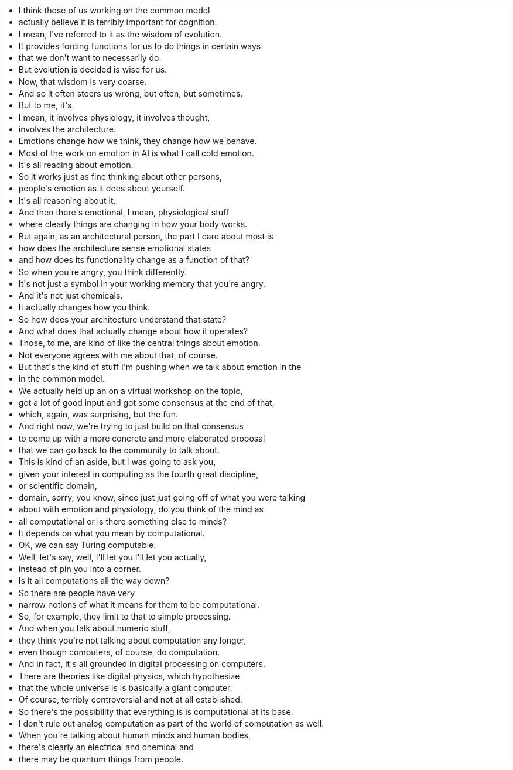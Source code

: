 *  I think those of us working on the common model
*  actually believe it is terribly important for cognition.
*  I mean, I've referred to it as the wisdom of evolution.
*  It provides forcing functions for us to do things in certain ways
*  that we don't want to necessarily do.
*  But evolution is decided is wise for us.
*  Now, that wisdom is very coarse.
*  And so it often steers us wrong, but often, but sometimes.
*  But to me, it's.
*  I mean, it involves physiology, it involves thought,
*  involves the architecture.
*  Emotions change how we think, they change how we behave.
*  Most of the work on emotion in AI is what I call cold emotion.
*  It's all reading about emotion.
*  So it works just as fine thinking about other persons,
*  people's emotion as it does about yourself.
*  It's all reasoning about it.
*  And then there's emotional, I mean, physiological stuff
*  where clearly things are changing in how your body works.
*  But again, as an architectural person, the part I care about most is
*  how does the architecture sense emotional states
*  and how does its functionality change as a function of that?
*  So when you're angry, you think differently.
*  It's not just a symbol in your working memory that you're angry.
*  And it's not just chemicals.
*  It actually changes how you think.
*  So how does your architecture understand that state?
*  And what does that actually change about how it operates?
*  Those, to me, are kind of like the central things about emotion.
*  Not everyone agrees with me about that, of course.
*  But that's the kind of stuff I'm pushing when we talk about emotion in the
*  in the common model.
*  We actually held up an on a virtual workshop on the topic,
*  got a lot of good input and got some consensus at the end of that,
*  which, again, was surprising, but the fun.
*  And right now, we're trying to just build on that consensus
*  to come up with a more concrete and more elaborated proposal
*  that we can go back to the community to talk about.
*  This is kind of an aside, but I was going to ask you,
*  given your interest in computing as the fourth great discipline,
*  or scientific domain,
*  domain, sorry, you know, since just just going off of what you were talking
*  about with emotion and physiology, do you think of the mind as
*  all computational or is there something else to minds?
*  It depends on what you mean by computational.
*  OK, we can say Turing computable.
*  Well, let's say, well, I'll let you I'll let you actually,
*  instead of pin you into a corner.
*  Is it all computations all the way down?
*  So there are people have very
*  narrow notions of what it means for them to be computational.
*  So, for example, they limit to that to simple processing.
*  And when you talk about numeric stuff,
*  they think you're not talking about computation any longer,
*  even though computers, of course, do computation.
*  And in fact, it's all grounded in digital processing on computers.
*  There are theories like digital physics, which hypothesize
*  that the whole universe is is basically a giant computer.
*  Of course, terribly controversial and not at all established.
*  So there's the possibility that everything is is computational at its base.
*  I don't rule out analog computation as part of the world of computation as well.
*  When you're talking about human minds and human bodies,
*  there's clearly an electrical and chemical and
*  there may be quantum things from people.